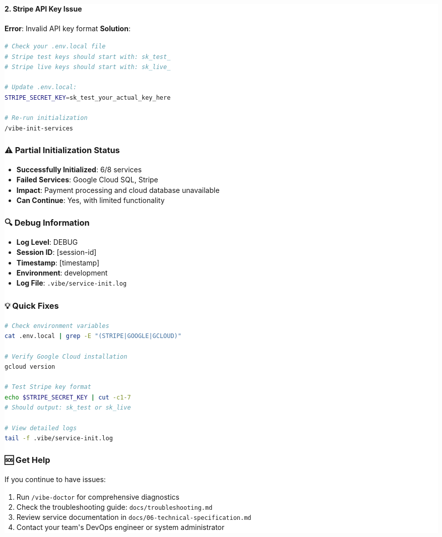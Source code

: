#### 2. Stripe API Key Issue
**Error**: Invalid API key format
**Solution**:
```bash
# Check your .env.local file
# Stripe test keys should start with: sk_test_
# Stripe live keys should start with: sk_live_

# Update .env.local:
STRIPE_SECRET_KEY=sk_test_your_actual_key_here

# Re-run initialization
/vibe-init-services
```

### ⚠️ Partial Initialization Status
- **Successfully Initialized**: 6/8 services
- **Failed Services**: Google Cloud SQL, Stripe
- **Impact**: Payment processing and cloud database unavailable
- **Can Continue**: Yes, with limited functionality

### 🔍 Debug Information
- **Log Level**: DEBUG
- **Session ID**: [session-id]
- **Timestamp**: [timestamp]
- **Environment**: development
- **Log File**: `.vibe/service-init.log`

### 💡 Quick Fixes
```bash
# Check environment variables
cat .env.local | grep -E "(STRIPE|GOOGLE|GCLOUD)"

# Verify Google Cloud installation
gcloud version

# Test Stripe key format
echo $STRIPE_SECRET_KEY | cut -c1-7
# Should output: sk_test or sk_live

# View detailed logs
tail -f .vibe/service-init.log
```

### 🆘 Get Help
If you continue to have issues:
1. Run `/vibe-doctor` for comprehensive diagnostics
2. Check the troubleshooting guide: `docs/troubleshooting.md`
3. Review service documentation in `docs/06-technical-specification.md`
4. Contact your team's DevOps engineer or system administrator
</error-handling-format>
